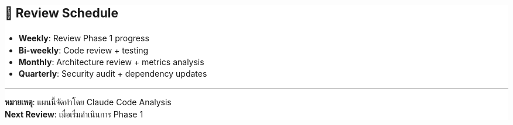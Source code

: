 
## 🔄 Review Schedule

- **Weekly**: Review Phase 1 progress
- **Bi-weekly**: Code review + testing
- **Monthly**: Architecture review + metrics analysis
- **Quarterly**: Security audit + dependency updates

---

**หมายเหตุ**: แผนนี้จัดทำโดย Claude Code Analysis  
**Next Review**: เมื่อเริ่มดำเนินการ Phase 1
